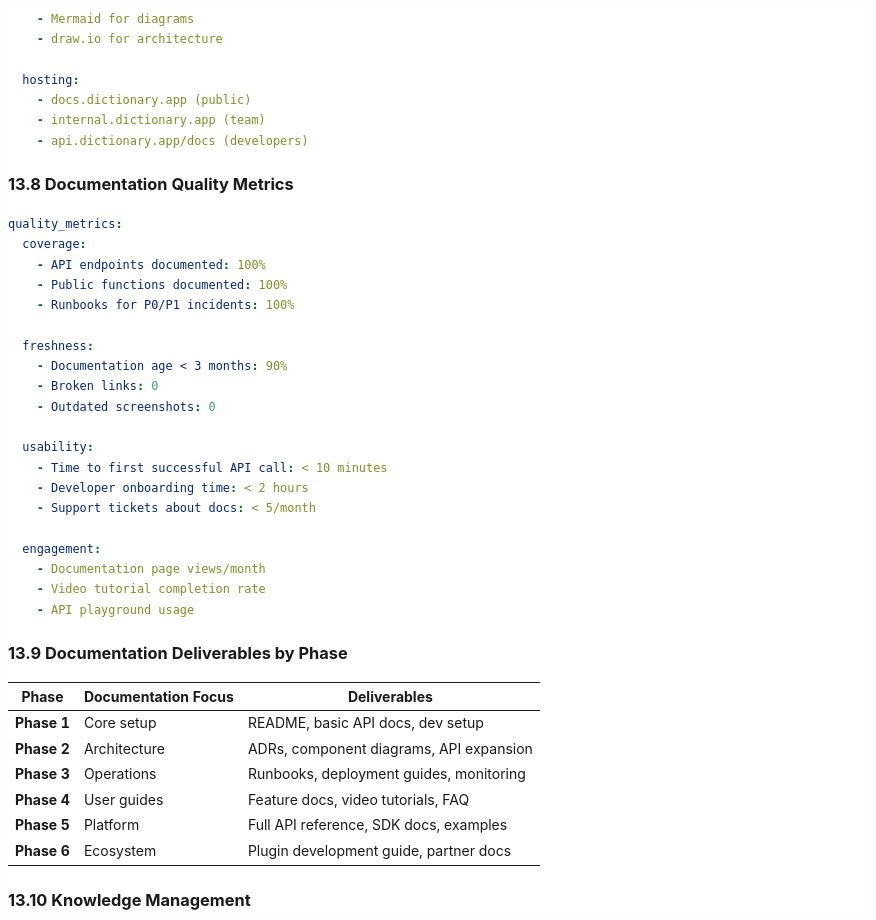 ```yaml
    - Mermaid for diagrams
    - draw.io for architecture
    
  hosting:
    - docs.dictionary.app (public)
    - internal.dictionary.app (team)
    - api.dictionary.app/docs (developers)
```

### 13.8 Documentation Quality Metrics

```yaml
quality_metrics:
  coverage:
    - API endpoints documented: 100%
    - Public functions documented: 100%
    - Runbooks for P0/P1 incidents: 100%
    
  freshness:
    - Documentation age < 3 months: 90%
    - Broken links: 0
    - Outdated screenshots: 0
    
  usability:
    - Time to first successful API call: < 10 minutes
    - Developer onboarding time: < 2 hours
    - Support tickets about docs: < 5/month
    
  engagement:
    - Documentation page views/month
    - Video tutorial completion rate
    - API playground usage
```

### 13.9 Documentation Deliverables by Phase

| Phase | Documentation Focus | Deliverables |
|-------|-------------------|--------------|
| **Phase 1** | Core setup | README, basic API docs, dev setup |
| **Phase 2** | Architecture | ADRs, component diagrams, API expansion |
| **Phase 3** | Operations | Runbooks, deployment guides, monitoring |
| **Phase 4** | User guides | Feature docs, video tutorials, FAQ |
| **Phase 5** | Platform | Full API reference, SDK docs, examples |
| **Phase 6** | Ecosystem | Plugin development guide, partner docs |

### 13.10 Knowledge Management
